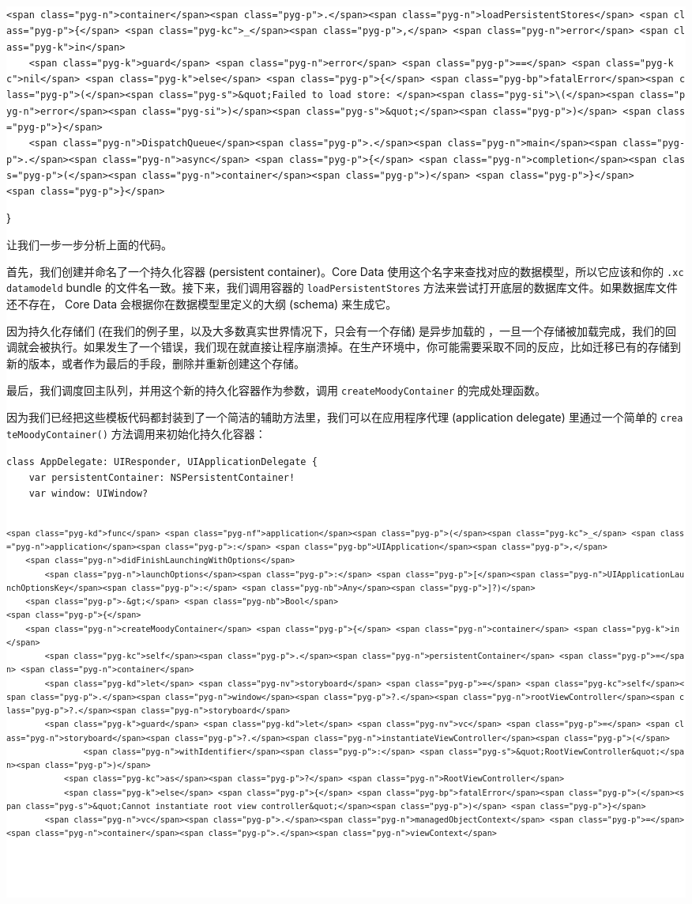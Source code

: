     <span class="pyg-n">container</span><span class="pyg-p">.</span><span class="pyg-n">loadPersistentStores</span> <span class="pyg-p">{</span> <span class="pyg-kc">_</span><span class="pyg-p">,</span> <span class="pyg-n">error</span> <span class="pyg-k">in</span>
        <span class="pyg-k">guard</span> <span class="pyg-n">error</span> <span class="pyg-p">==</span> <span class="pyg-kc">nil</span> <span class="pyg-k">else</span> <span class="pyg-p">{</span> <span class="pyg-bp">fatalError</span><span class="pyg-p">(</span><span class="pyg-s">&quot;Failed to load store: </span><span class="pyg-si">\(</span><span class="pyg-n">error</span><span class="pyg-si">)</span><span class="pyg-s">&quot;</span><span class="pyg-p">)</span> <span class="pyg-p">}</span>
        <span class="pyg-n">DispatchQueue</span><span class="pyg-p">.</span><span class="pyg-n">main</span><span class="pyg-p">.</span><span class="pyg-n">async</span> <span class="pyg-p">{</span> <span class="pyg-n">completion</span><span class="pyg-p">(</span><span class="pyg-n">container</span><span class="pyg-p">)</span> <span class="pyg-p">}</span>
    <span class="pyg-p">}</span>
<span class="pyg-p">}</span>
</code></pre></div>
<p>让我们一步一步分析上面的代码。</p>
<p>首先，我们创建并命名了一个持久化容器 (persistent container)。Core Data 使用这个名字来查找对应的数据模型，所以它应该和你的 <code>.xcdatamodeld</code> bundle 的文件名一致。接下来，我们调用容器的 <code>loadPersistentStores</code> 方法来尝试打开底层的数据库文件。如果数据库文件还不存在， Core Data 会根据你在数据模型里定义的大纲 (schema) 来生成它。</p>
<p>因为持久化存储们 (在我们的例子里，以及大多数真实世界情况下，只会有一个存储) 是异步加载的 ，一旦一个存储被加载完成，我们的回调就会被执行。如果发生了一个错误，我们现在就直接让程序崩溃掉。在生产环境中，你可能需要采取不同的反应，比如迁移已有的存储到新的版本，或者作为最后的手段，删除并重新创建这个存储。</p>
<p>最后，我们调度回主队列，并用这个新的持久化容器作为参数，调用 <code>createMoodyContainer</code> 的完成处理函数。</p>
<p>因为我们已经把这些模板代码都封装到了一个简洁的辅助方法里，我们可以在应用程序代理 (application delegate) 里通过一个简单的 <code>createMoodyContainer()</code> 方法调用来初始化持久化容器：</p>

<div class="highlight"><pre><code><span class="pyg-kd">class</span> <span class="pyg-nc">AppDelegate</span><span class="pyg-p">:</span> <span class="pyg-bp">UIResponder</span><span class="pyg-p">,</span> <span class="pyg-bp">UIApplicationDelegate</span> <span class="pyg-p">{</span>
    <span class="pyg-kd">var</span> <span class="pyg-nv">persistentContainer</span><span class="pyg-p">:</span> <span class="pyg-n">NSPersistentContainer</span><span class="pyg-p">!</span>
    <span class="pyg-kd">var</span> <span class="pyg-nv">window</span><span class="pyg-p">:</span> <span class="pyg-bp">UIWindow</span><span class="pyg-p">?</span>

    <span class="pyg-kd">func</span> <span class="pyg-nf">application</span><span class="pyg-p">(</span><span class="pyg-kc">_</span> <span class="pyg-n">application</span><span class="pyg-p">:</span> <span class="pyg-bp">UIApplication</span><span class="pyg-p">,</span>
        <span class="pyg-n">didFinishLaunchingWithOptions</span>
            <span class="pyg-n">launchOptions</span><span class="pyg-p">:</span> <span class="pyg-p">[</span><span class="pyg-n">UIApplicationLaunchOptionsKey</span><span class="pyg-p">:</span> <span class="pyg-nb">Any</span><span class="pyg-p">]?)</span>
        <span class="pyg-p">-&gt;</span> <span class="pyg-nb">Bool</span>
    <span class="pyg-p">{</span>
        <span class="pyg-n">createMoodyContainer</span> <span class="pyg-p">{</span> <span class="pyg-n">container</span> <span class="pyg-k">in</span>
            <span class="pyg-kc">self</span><span class="pyg-p">.</span><span class="pyg-n">persistentContainer</span> <span class="pyg-p">=</span> <span class="pyg-n">container</span>
            <span class="pyg-kd">let</span> <span class="pyg-nv">storyboard</span> <span class="pyg-p">=</span> <span class="pyg-kc">self</span><span class="pyg-p">.</span><span class="pyg-n">window</span><span class="pyg-p">?.</span><span class="pyg-n">rootViewController</span><span class="pyg-p">?.</span><span class="pyg-n">storyboard</span>
            <span class="pyg-k">guard</span> <span class="pyg-kd">let</span> <span class="pyg-nv">vc</span> <span class="pyg-p">=</span> <span class="pyg-n">storyboard</span><span class="pyg-p">?.</span><span class="pyg-n">instantiateViewController</span><span class="pyg-p">(</span>
                    <span class="pyg-n">withIdentifier</span><span class="pyg-p">:</span> <span class="pyg-s">&quot;RootViewController&quot;</span><span class="pyg-p">)</span>
                <span class="pyg-kc">as</span><span class="pyg-p">?</span> <span class="pyg-n">RootViewController</span>
                <span class="pyg-k">else</span> <span class="pyg-p">{</span> <span class="pyg-bp">fatalError</span><span class="pyg-p">(</span><span class="pyg-s">&quot;Cannot instantiate root view controller&quot;</span><span class="pyg-p">)</span> <span class="pyg-p">}</span>
            <span class="pyg-n">vc</span><span class="pyg-p">.</span><span class="pyg-n">managedObjectContext</span> <span class="pyg-p">=</span> <span class="pyg-n">container</span><span class="pyg-p">.</span><span class="pyg-n">viewContext</span>